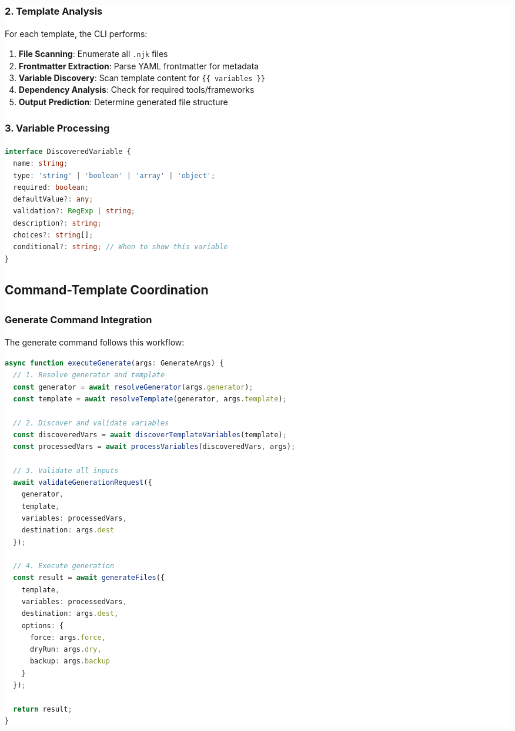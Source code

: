 ```
```

### 2. Template Analysis
For each template, the CLI performs:

1. **File Scanning**: Enumerate all `.njk` files
2. **Frontmatter Extraction**: Parse YAML frontmatter for metadata
3. **Variable Discovery**: Scan template content for `{{ variables }}`
4. **Dependency Analysis**: Check for required tools/frameworks
5. **Output Prediction**: Determine generated file structure

### 3. Variable Processing
```typescript
interface DiscoveredVariable {
  name: string;
  type: 'string' | 'boolean' | 'array' | 'object';
  required: boolean;
  defaultValue?: any;
  validation?: RegExp | string;
  description?: string;
  choices?: string[];
  conditional?: string; // When to show this variable
}
```

## Command-Template Coordination

### Generate Command Integration

The generate command follows this workflow:

```typescript
async function executeGenerate(args: GenerateArgs) {
  // 1. Resolve generator and template
  const generator = await resolveGenerator(args.generator);
  const template = await resolveTemplate(generator, args.template);
  
  // 2. Discover and validate variables
  const discoveredVars = await discoverTemplateVariables(template);
  const processedVars = await processVariables(discoveredVars, args);
  
  // 3. Validate all inputs
  await validateGenerationRequest({
    generator,
    template,
    variables: processedVars,
    destination: args.dest
  });
  
  // 4. Execute generation
  const result = await generateFiles({
    template,
    variables: processedVars,
    destination: args.dest,
    options: {
      force: args.force,
      dryRun: args.dry,
      backup: args.backup
    }
  });
  
  return result;
}
```